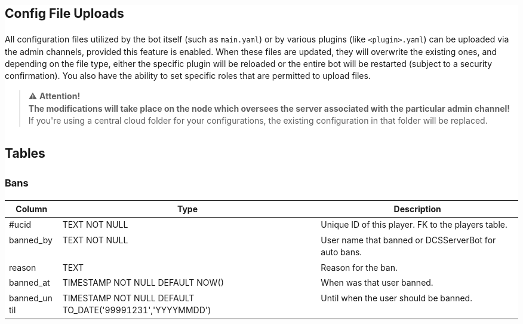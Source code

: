 ## Config File Uploads
All configuration files utilized by the bot itself (such as `main.yaml`) or by various plugins (like `<plugin>.yaml`) 
can be uploaded via the admin channels, provided this feature is enabled. When these files are updated, they will 
overwrite the existing ones, and depending on the file type, either the specific plugin will be reloaded or the entire 
bot will be restarted (subject to a security confirmation). You also have the ability to set specific roles that are 
permitted to upload files.

> ⚠️ **Attention!**<br>
> **The modifications will take place on the node which oversees the server associated with the particular admin channel!**<br>
> If you're using a central cloud folder for your configurations, the existing configuration in that folder will be replaced.

## Tables
### Bans
| Column       | Type                                                       | Description                                          |
|--------------|------------------------------------------------------------|------------------------------------------------------|
| #ucid        | TEXT NOT NULL                                              | Unique ID of this player. FK to the players table.   |
| banned_by    | TEXT NOT NULL                                              | User name that banned or DCSServerBot for auto bans. |
| reason       | TEXT                                                       | Reason for the ban.                                  |
| banned_at    | TIMESTAMP NOT NULL DEFAULT NOW()                           | When was that user banned.                           |
| banned_until | TIMESTAMP NOT NULL DEFAULT TO_DATE('99991231','YYYYMMDD')  | Until when the user should be banned.                |
